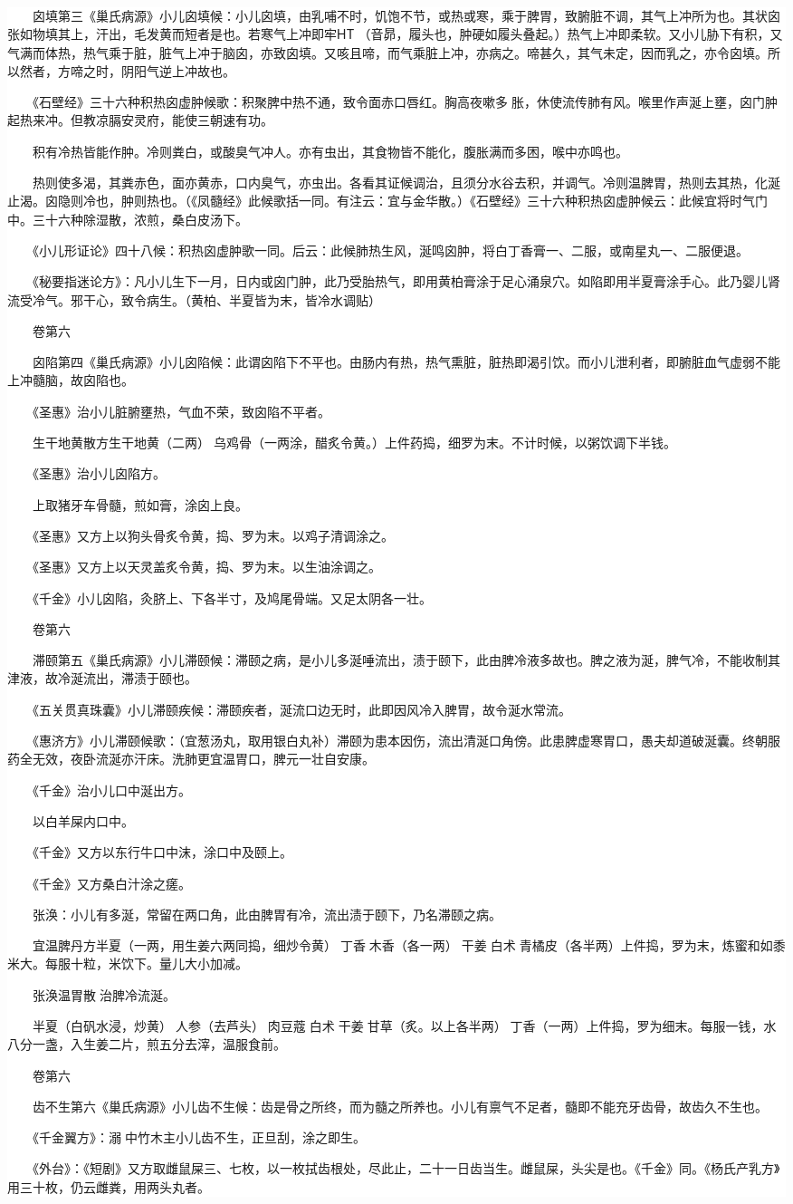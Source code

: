 
　　囟填第三《巢氏病源》小儿囟填候：小儿囟填，由乳哺不时，饥饱不节，或热或寒，乘于脾胃，致腑脏不调，其气上冲所为也。其状囟张如物填其上，汗出，毛发黄而短者是也。若寒气上冲即牢HT （音昴，履头也，肿硬如履头叠起。）热气上冲即柔软。又小儿胁下有积，又气满而体热，热气乘于脏，脏气上冲于脑囟，亦致囟填。又咳且啼，而气乘脏上冲，亦病之。啼甚久，其气未定，因而乳之，亦令囟填。所以然者，方啼之时，阴阳气逆上冲故也。

　　《石壁经》三十六种积热囟虚肿候歌：积聚脾中热不通，致令面赤口唇红。胸高夜嗽多 胀，休使流传肺有风。喉里作声涎上壅，囟门肿起热来冲。但教凉膈安灵府，能使三朝速有功。

　　积有冷热皆能作肿。冷则粪白，或酸臭气冲人。亦有虫出，其食物皆不能化，腹胀满而多困，喉中亦鸣也。

　　热则使多渴，其粪赤色，面亦黄赤，口内臭气，亦虫出。各看其证候调治，且须分水谷去积，并调气。冷则温脾胃，热则去其热，化涎止渴。囟隐则冷也，肿则热也。（《凤髓经》此候歌括一同。有注云：宜与金华散。）《石壁经》三十六种积热囟虚肿候云：此候宜将时气门中。三十六种除湿散，浓煎，桑白皮汤下。

　　《小儿形证论》四十八候：积热囟虚肿歌一同。后云：此候肺热生风，涎鸣囟肿，将白丁香膏一、二服，或南星丸一、二服便退。

　　《秘要指迷论方》：凡小儿生下一月，日内或囟门肿，此乃受胎热气，即用黄柏膏涂于足心涌泉穴。如陷即用半夏膏涂手心。此乃婴儿肾流受冷气。邪干心，致令病生。（黄柏、半夏皆为末，皆冷水调贴）

　　卷第六

　　囟陷第四《巢氏病源》小儿囟陷候：此谓囟陷下不平也。由肠内有热，热气熏脏，脏热即渴引饮。而小儿泄利者，即腑脏血气虚弱不能上冲髓脑，故囟陷也。

　　《圣惠》治小儿脏腑壅热，气血不荣，致囟陷不平者。

　　生干地黄散方生干地黄（二两） 乌鸡骨（一两涂，醋炙令黄。）上件药捣，细罗为末。不计时候，以粥饮调下半钱。

　　《圣惠》治小儿囟陷方。

　　上取猪牙车骨髓，煎如膏，涂囟上良。

　　《圣惠》又方上以狗头骨炙令黄，捣、罗为末。以鸡子清调涂之。

　　《圣惠》又方上以天灵盖炙令黄，捣、罗为末。以生油涂调之。

　　《千金》小儿囟陷，灸脐上、下各半寸，及鸠尾骨端。又足太阴各一壮。

　　卷第六

　　滞颐第五《巢氏病源》小儿滞颐候：滞颐之病，是小儿多涎唾流出，渍于颐下，此由脾冷液多故也。脾之液为涎，脾气冷，不能收制其津液，故冷涎流出，滞渍于颐也。

　　《五关贯真珠囊》小儿滞颐疾候：滞颐疾者，涎流口边无时，此即因风冷入脾胃，故令涎水常流。

　　《惠济方》小儿滞颐候歌：（宜葱汤丸，取用银白丸补）滞颐为患本因伤，流出清涎口角傍。此患脾虚寒胃口，愚夫却道破涎囊。终朝服药全无效，夜卧流涎亦汗床。洗肺更宜温胃口，脾元一壮自安康。

　　《千金》治小儿口中涎出方。

　　以白羊屎内口中。

　　《千金》又方以东行牛口中沫，涂口中及颐上。

　　《千金》又方桑白汁涂之瘥。

　　张涣：小儿有多涎，常留在两口角，此由脾胃有冷，流出渍于颐下，乃名滞颐之病。

　　宜温脾丹方半夏（一两，用生姜六两同捣，细炒令黄） 丁香 木香（各一两） 干姜 白术 青橘皮（各半两）上件捣，罗为末，炼蜜和如黍米大。每服十粒，米饮下。量儿大小加减。

　　张涣温胃散 治脾冷流涎。

　　半夏（白矾水浸，炒黄） 人参（去芦头） 肉豆蔻 白术 干姜 甘草（炙。以上各半两） 丁香（一两）上件捣，罗为细末。每服一钱，水八分一盏，入生姜二片，煎五分去滓，温服食前。

　　卷第六

　　齿不生第六《巢氏病源》小儿齿不生候：齿是骨之所终，而为髓之所养也。小儿有禀气不足者，髓即不能充牙齿骨，故齿久不生也。

　　《千金翼方》：溺 中竹木主小儿齿不生，正旦刮，涂之即生。

　　《外台》：《短剧》又方取雌鼠屎三、七枚，以一枚拭齿根处，尽此止，二十一日齿当生。雌鼠屎，头尖是也。《千金》同。《杨氏产乳方》用三十枚，仍云雌粪，用两头丸者。
